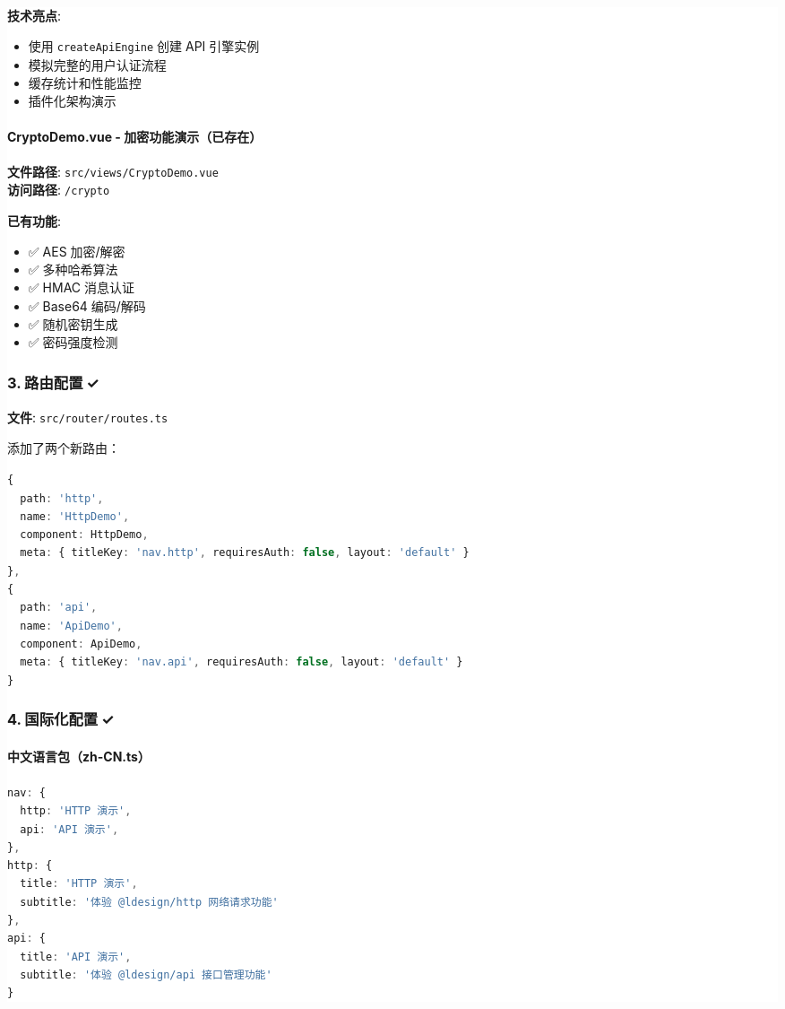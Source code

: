 **技术亮点**:
- 使用 `createApiEngine` 创建 API 引擎实例
- 模拟完整的用户认证流程
- 缓存统计和性能监控
- 插件化架构演示

#### CryptoDemo.vue - 加密功能演示（已存在）
**文件路径**: `src/views/CryptoDemo.vue`  
**访问路径**: `/crypto`

**已有功能**:
- ✅ AES 加密/解密
- ✅ 多种哈希算法
- ✅ HMAC 消息认证
- ✅ Base64 编码/解码
- ✅ 随机密钥生成
- ✅ 密码强度检测

### 3. 路由配置 ✓

**文件**: `src/router/routes.ts`

添加了两个新路由：

```typescript
{
  path: 'http',
  name: 'HttpDemo',
  component: HttpDemo,
  meta: { titleKey: 'nav.http', requiresAuth: false, layout: 'default' }
},
{
  path: 'api',
  name: 'ApiDemo',
  component: ApiDemo,
  meta: { titleKey: 'nav.api', requiresAuth: false, layout: 'default' }
}
```

### 4. 国际化配置 ✓

#### 中文语言包（zh-CN.ts）
```typescript
nav: {
  http: 'HTTP 演示',
  api: 'API 演示',
},
http: {
  title: 'HTTP 演示',
  subtitle: '体验 @ldesign/http 网络请求功能'
},
api: {
  title: 'API 演示',
  subtitle: '体验 @ldesign/api 接口管理功能'
}
```
